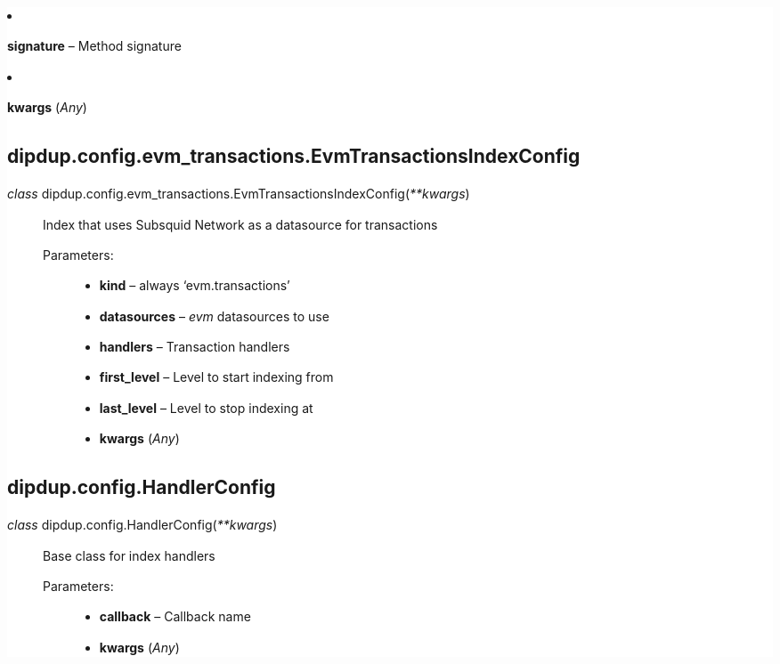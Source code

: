 <li><p><strong>signature</strong> – Method signature</p></li>

<li><p><strong>kwargs</strong> (<em>Any</em>)</p></li>
</ul>
</dd>
</dl>
</dd></dl>

<dl class="py class">

## dipdup.config.evm_transactions.EvmTransactionsIndexConfig

<em class="property"><span class="pre">class</span><span class="w"> </span></em><span class="sig-prename descclassname"><span class="pre">dipdup.config.evm_transactions.</span></span><span class="sig-name descname"><span class="pre">EvmTransactionsIndexConfig</span></span><span class="sig-paren">(</span><em class="sig-param"><span class="o"><span class="pre">**</span></span><span class="n"><span class="pre">kwargs</span></span></em><span class="sig-paren">)</span></dt>
<dd><p>Index that uses Subsquid Network as a datasource for transactions</p>
<dl class="field-list simple">
<dt class="field-odd" style="color: var(--txt-primary);">Parameters<span class="colon">:</span></dt>
<dd class="field-odd"><ul class="simple">
<li><p><strong>kind</strong> – always ‘evm.transactions’</p></li>
<li><p><strong>datasources</strong> – <cite>evm</cite> datasources to use</p></li>
<li><p><strong>handlers</strong> – Transaction handlers</p></li>
<li><p><strong>first_level</strong> – Level to start indexing from</p></li>
<li><p><strong>last_level</strong> – Level to stop indexing at</p></li>

<li><p><strong>kwargs</strong> (<em>Any</em>)</p></li>
</ul>
</dd>
</dl>
</dd></dl>

<dl class="py class">

## dipdup.config.HandlerConfig

<em class="property"><span class="pre">class</span><span class="w"> </span></em><span class="sig-prename descclassname"><span class="pre">dipdup.config.</span></span><span class="sig-name descname"><span class="pre">HandlerConfig</span></span><span class="sig-paren">(</span><em class="sig-param"><span class="o"><span class="pre">**</span></span><span class="n"><span class="pre">kwargs</span></span></em><span class="sig-paren">)</span></dt>
<dd><p>Base class for index handlers</p>
<dl class="field-list simple">
<dt class="field-odd" style="color: var(--txt-primary);">Parameters<span class="colon">:</span></dt>
<dd class="field-odd"><ul class="simple">
<li><p><strong>callback</strong> – Callback name</p></li>

<li><p><strong>kwargs</strong> (<em>Any</em>)</p></li>
</ul>
</dd>
</dl>
</dd></dl>
